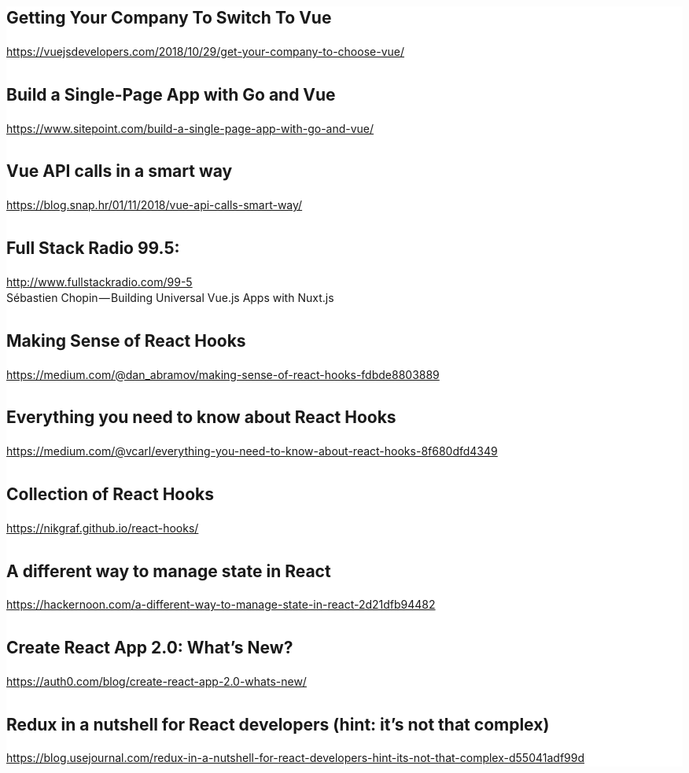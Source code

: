   

## Getting Your Company To Switch To Vue  
https://vuejsdevelopers.com/2018/10/29/get-your-company-to-choose-vue/  
 
  

## Build a Single-Page App with Go and Vue  
https://www.sitepoint.com/build-a-single-page-app-with-go-and-vue/  
 
  

## Vue API calls in a smart way  
https://blog.snap.hr/01/11/2018/vue-api-calls-smart-way/  
 
  

## Full Stack Radio 99.5:   
http://www.fullstackradio.com/99-5  
Sébastien Chopin — Building Universal Vue.js Apps with Nuxt.js 
  

## Making Sense of React Hooks  
https://medium.com/@dan_abramov/making-sense-of-react-hooks-fdbde8803889  
 
  

## Everything you need to know about React Hooks  
https://medium.com/@vcarl/everything-you-need-to-know-about-react-hooks-8f680dfd4349  
 
  

## Collection of React Hooks  
https://nikgraf.github.io/react-hooks/  
 
  

## A different way to manage state in React  
https://hackernoon.com/a-different-way-to-manage-state-in-react-2d21dfb94482  
 
  

## Create React App 2.0: What’s New?  
https://auth0.com/blog/create-react-app-2.0-whats-new/  
 
  

## Redux in a nutshell for React developers (hint: it’s not that complex)  
https://blog.usejournal.com/redux-in-a-nutshell-for-react-developers-hint-its-not-that-complex-d55041adf99d  
 
  

